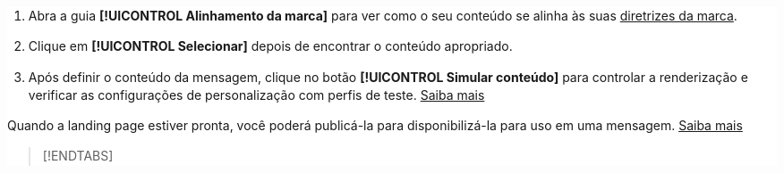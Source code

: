 1. Abra a guia **[!UICONTROL Alinhamento da marca]** para ver como o seu conteúdo se alinha às suas [diretrizes da marca](brands.md).

1. Clique em **[!UICONTROL Selecionar]** depois de encontrar o conteúdo apropriado.

1. Após definir o conteúdo da mensagem, clique no botão **[!UICONTROL Simular conteúdo]** para controlar a renderização e verificar as configurações de personalização com perfis de teste. [Saiba mais](../personalization/personalize.md)

Quando a landing page estiver pronta, você poderá publicá-la para disponibilizá-la para uso em uma mensagem. [Saiba mais](../landing-pages/create-lp.md#publish-landing-page)


>[!ENDTABS]
